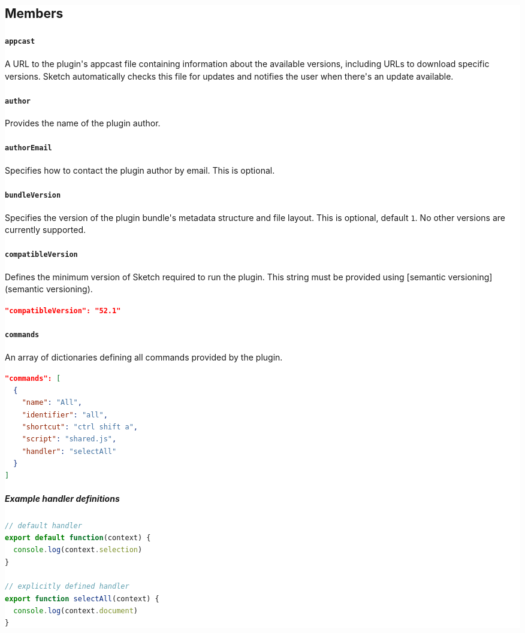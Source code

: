 ## Members

#### `appcast`

A URL to the plugin's appcast file containing information about the available versions, including URLs to download specific versions. Sketch automatically checks this file for updates and notifies the user when there's an update available.

#### `author`

Provides the name of the plugin author.

#### `authorEmail`

Specifies how to contact the plugin author by email. This is optional.

#### `bundleVersion`

Specifies the version of the plugin bundle's metadata structure and file layout. This is optional, default `1`. No other versions are currently supported.

#### `compatibleVersion`

Defines the minimum version of Sketch required to run the plugin. This string must be provided using [semantic versioning](semantic versioning).

```json
"compatibleVersion": "52.1"
```

#### `commands`

An array of dictionaries defining all commands provided by the plugin.

```json
"commands": [
  {
    "name": "All",
    "identifier": "all",
    "shortcut": "ctrl shift a",
    "script": "shared.js",
    "handler": "selectAll"
  }
]
```

##### Example handler definitions

```js
// default handler
export default function(context) {
  console.log(context.selection)
}

// explicitly defined handler
export function selectAll(context) {
  console.log(context.document)
}
```
